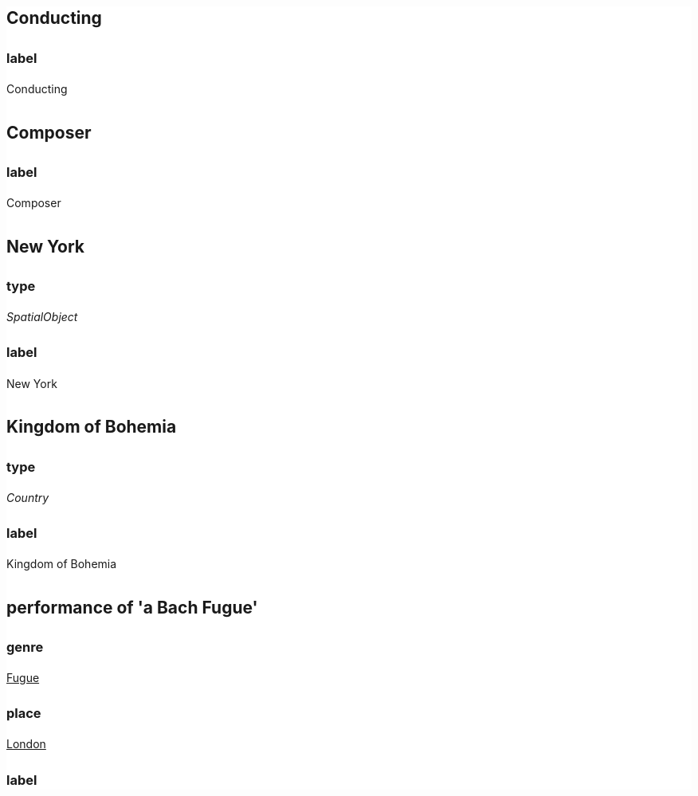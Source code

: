 ## Conducting

### label


Conducting

## Composer

### label


Composer

## New York

### type


*SpatialObject*

### label


New York

## Kingdom of Bohemia

### type


*Country*

### label


Kingdom of Bohemia

## performance of 'a Bach Fugue'

### genre


[Fugue](#Fugue)

### place


[London](#London)

### label

